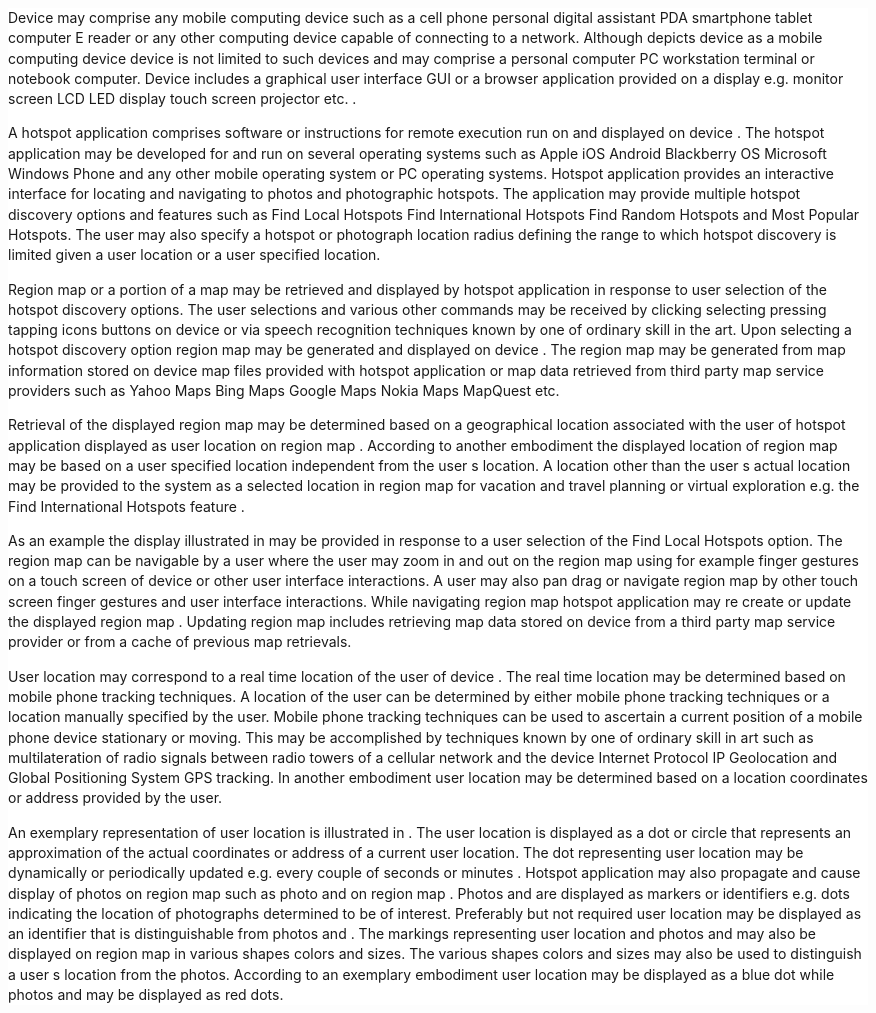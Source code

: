 Device may comprise any mobile computing device such as a cell phone personal digital assistant PDA smartphone tablet computer E reader or any other computing device capable of connecting to a network. Although depicts device as a mobile computing device device is not limited to such devices and may comprise a personal computer PC workstation terminal or notebook computer. Device includes a graphical user interface GUI or a browser application provided on a display e.g. monitor screen LCD LED display touch screen projector etc. .

A hotspot application comprises software or instructions for remote execution run on and displayed on device . The hotspot application may be developed for and run on several operating systems such as Apple iOS Android Blackberry OS Microsoft Windows Phone and any other mobile operating system or PC operating systems. Hotspot application provides an interactive interface for locating and navigating to photos and photographic hotspots. The application may provide multiple hotspot discovery options and features such as Find Local Hotspots Find International Hotspots Find Random Hotspots and Most Popular Hotspots. The user may also specify a hotspot or photograph location radius defining the range to which hotspot discovery is limited given a user location or a user specified location.

Region map or a portion of a map may be retrieved and displayed by hotspot application in response to user selection of the hotspot discovery options. The user selections and various other commands may be received by clicking selecting pressing tapping icons buttons on device or via speech recognition techniques known by one of ordinary skill in the art. Upon selecting a hotspot discovery option region map may be generated and displayed on device . The region map may be generated from map information stored on device map files provided with hotspot application or map data retrieved from third party map service providers such as Yahoo Maps Bing Maps Google Maps Nokia Maps MapQuest etc.

Retrieval of the displayed region map may be determined based on a geographical location associated with the user of hotspot application displayed as user location on region map . According to another embodiment the displayed location of region map may be based on a user specified location independent from the user s location. A location other than the user s actual location may be provided to the system as a selected location in region map for vacation and travel planning or virtual exploration e.g. the Find International Hotspots feature .

As an example the display illustrated in may be provided in response to a user selection of the Find Local Hotspots option. The region map can be navigable by a user where the user may zoom in and out on the region map using for example finger gestures on a touch screen of device or other user interface interactions. A user may also pan drag or navigate region map by other touch screen finger gestures and user interface interactions. While navigating region map hotspot application may re create or update the displayed region map . Updating region map includes retrieving map data stored on device from a third party map service provider or from a cache of previous map retrievals.

User location may correspond to a real time location of the user of device . The real time location may be determined based on mobile phone tracking techniques. A location of the user can be determined by either mobile phone tracking techniques or a location manually specified by the user. Mobile phone tracking techniques can be used to ascertain a current position of a mobile phone device stationary or moving. This may be accomplished by techniques known by one of ordinary skill in art such as multilateration of radio signals between radio towers of a cellular network and the device Internet Protocol IP Geolocation and Global Positioning System GPS tracking. In another embodiment user location may be determined based on a location coordinates or address provided by the user.

An exemplary representation of user location is illustrated in . The user location is displayed as a dot or circle that represents an approximation of the actual coordinates or address of a current user location. The dot representing user location may be dynamically or periodically updated e.g. every couple of seconds or minutes . Hotspot application may also propagate and cause display of photos on region map such as photo and on region map . Photos and are displayed as markers or identifiers e.g. dots indicating the location of photographs determined to be of interest. Preferably but not required user location may be displayed as an identifier that is distinguishable from photos and . The markings representing user location and photos and may also be displayed on region map in various shapes colors and sizes. The various shapes colors and sizes may also be used to distinguish a user s location from the photos. According to an exemplary embodiment user location may be displayed as a blue dot while photos and may be displayed as red dots.
